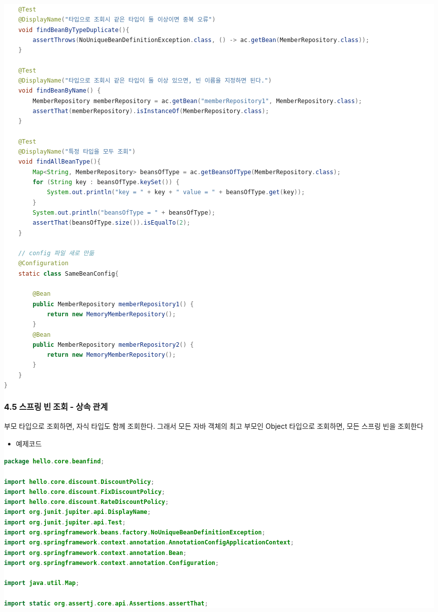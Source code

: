 ```java
    @Test
    @DisplayName("타입으로 조회시 같은 타입이 둘 이상이면 중복 오류")
    void findBeanByTypeDuplicate(){
        assertThrows(NoUniqueBeanDefinitionException.class, () -> ac.getBean(MemberRepository.class));
    }

    @Test
    @DisplayName("타입으로 조회시 같은 타입이 둘 이상 있으면, 빈 이름을 지정하면 된다.")
    void findBeanByName() {
        MemberRepository memberRepository = ac.getBean("memberRepository1", MemberRepository.class);
        assertThat(memberRepository).isInstanceOf(MemberRepository.class);
    }

    @Test
    @DisplayName("특정 타입을 모두 조회")
    void findAllBeanType(){
        Map<String, MemberRepository> beansOfType = ac.getBeansOfType(MemberRepository.class);
        for (String key : beansOfType.keySet()) {
            System.out.println("key = " + key + " value = " + beansOfType.get(key));
        }
        System.out.println("beansOfType = " + beansOfType);
        assertThat(beansOfType.size()).isEqualTo(2);
    }

    // config 파일 새로 만듦
    @Configuration
    static class SameBeanConfig{

        @Bean
        public MemberRepository memberRepository1() {
            return new MemoryMemberRepository();
        }
        @Bean
        public MemberRepository memberRepository2() {
            return new MemoryMemberRepository();
        }
    }
}
```

### 4.5 스프링 빈 조회 - 상속 관계

부모 타입으로 조회하면, 자식 타입도 함께 조회한다. 그래서 모든 자바 객체의 최고 부모인 Object 타입으로 조회하면, 모든 스프링 빈을 조회한다

- 예제코드

```java
package hello.core.beanfind;

import hello.core.discount.DiscountPolicy;
import hello.core.discount.FixDiscountPolicy;
import hello.core.discount.RateDiscountPolicy;
import org.junit.jupiter.api.DisplayName;
import org.junit.jupiter.api.Test;
import org.springframework.beans.factory.NoUniqueBeanDefinitionException;
import org.springframework.context.annotation.AnnotationConfigApplicationContext;
import org.springframework.context.annotation.Bean;
import org.springframework.context.annotation.Configuration;

import java.util.Map;

import static org.assertj.core.api.Assertions.assertThat;
```